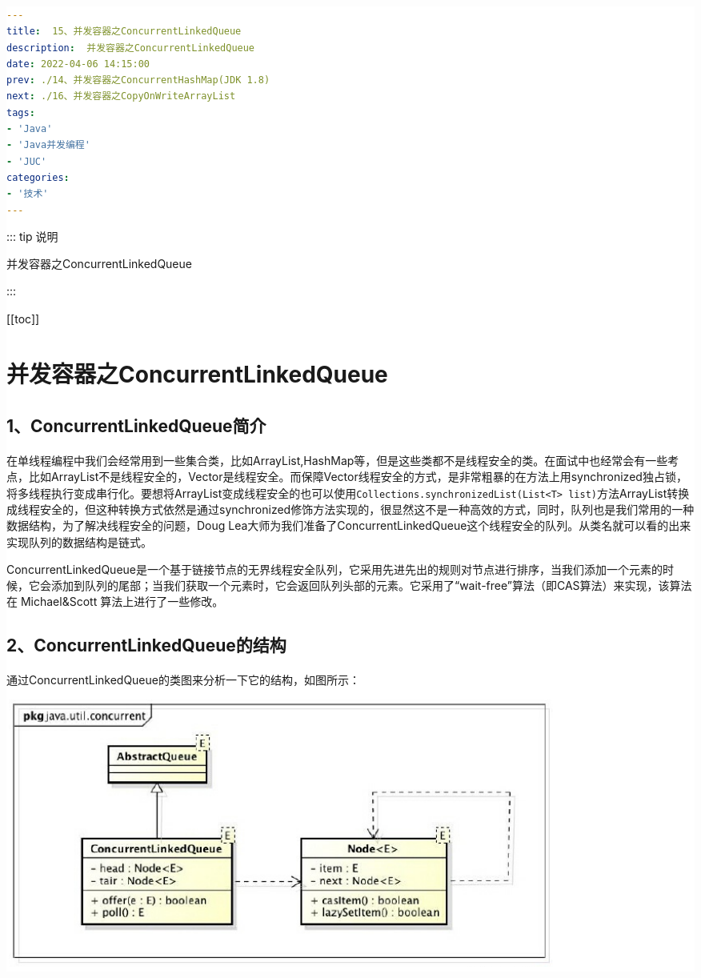 ```yaml
---
title:  15、并发容器之ConcurrentLinkedQueue
description:  并发容器之ConcurrentLinkedQueue
date: 2022-04-06 14:15:00
prev: ./14、并发容器之ConcurrentHashMap(JDK 1.8)
next: ./16、并发容器之CopyOnWriteArrayList
tags:
- 'Java'
- 'Java并发编程'
- 'JUC'
categories:
- '技术'
---
```


::: tip 说明

并发容器之ConcurrentLinkedQueue

:::



[[toc]]

# 并发容器之ConcurrentLinkedQueue

## 1、ConcurrentLinkedQueue简介

在单线程编程中我们会经常用到一些集合类，比如ArrayList,HashMap等，但是这些类都不是线程安全的类。在面试中也经常会有一些考点，比如ArrayList不是线程安全的，Vector是线程安全。而保障Vector线程安全的方式，是非常粗暴的在方法上用synchronized独占锁，将多线程执行变成串行化。要想将ArrayList变成线程安全的也可以使用`Collections.synchronizedList(List<T> list)`方法ArrayList转换成线程安全的，但这种转换方式依然是通过synchronized修饰方法实现的，很显然这不是一种高效的方式，同时，队列也是我们常用的一种数据结构，为了解决线程安全的问题，Doug Lea大师为我们准备了ConcurrentLinkedQueue这个线程安全的队列。从类名就可以看的出来实现队列的数据结构是链式。

ConcurrentLinkedQueue是一个基于链接节点的无界线程安全队列，它采用先进先出的规则对节点进行排序，当我们添加一个元素的时候，它会添加到队列的尾部；当我们获取一个元素时，它会返回队列头部的元素。它采用了“wait-free”算法（即CAS算法）来实现，该算法在 Michael&Scott 算法上进行了一些修改。

## 2、ConcurrentLinkedQueue的结构

通过ConcurrentLinkedQueue的类图来分析一下它的结构，如图所示：

 ![image-20220411152150611](image/image-20220411152150611.png ":size=60%")
